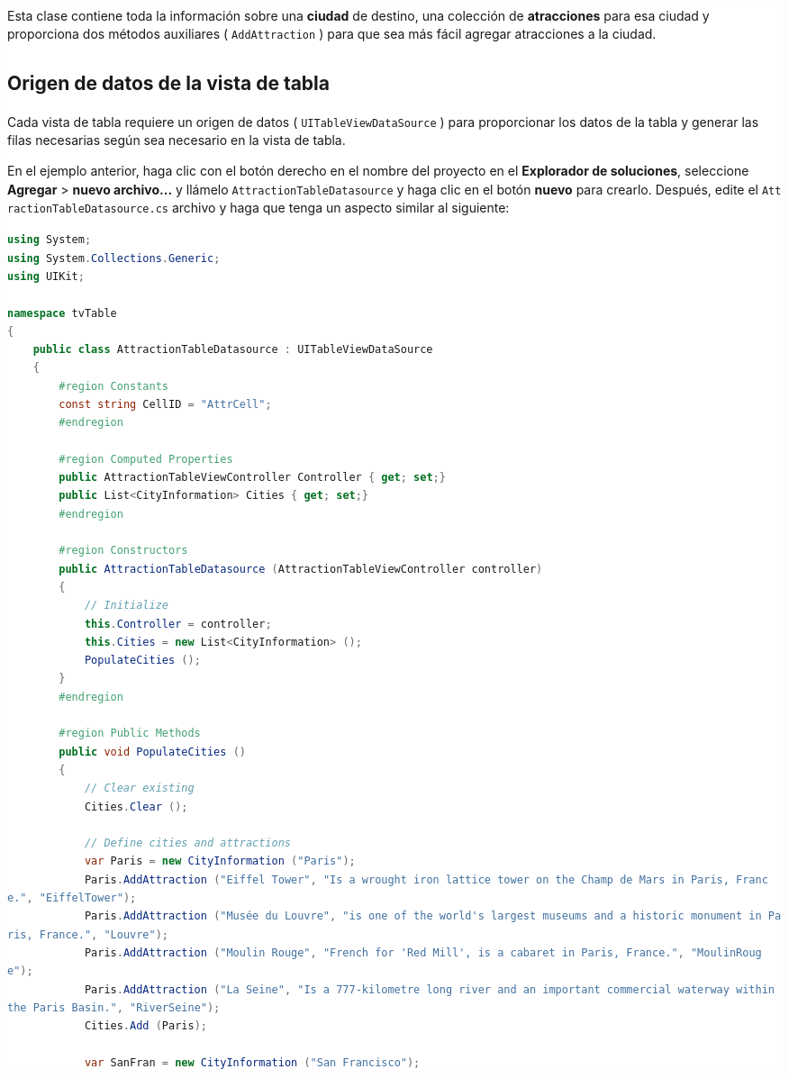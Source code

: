 
Esta clase contiene toda la información sobre una **ciudad** de destino, una colección de **atracciones** para esa ciudad y proporciona dos métodos auxiliares ( `AddAttraction` ) para que sea más fácil agregar atracciones a la ciudad.

<a name="The-Table-Data-Source"></a>

## <a name="the-table-view-data-source"></a>Origen de datos de la vista de tabla

Cada vista de tabla requiere un origen de datos ( `UITableViewDataSource` ) para proporcionar los datos de la tabla y generar las filas necesarias según sea necesario en la vista de tabla.

En el ejemplo anterior, haga clic con el botón derecho en el nombre del proyecto en el **Explorador de soluciones**, seleccione **Agregar**  >  **nuevo archivo...** y llámelo `AttractionTableDatasource` y haga clic en el botón **nuevo** para crearlo. Después, edite el `AttractionTableDatasource.cs` archivo y haga que tenga un aspecto similar al siguiente:

```csharp
using System;
using System.Collections.Generic;
using UIKit;

namespace tvTable
{
    public class AttractionTableDatasource : UITableViewDataSource
    {
        #region Constants
        const string CellID = "AttrCell";
        #endregion

        #region Computed Properties
        public AttractionTableViewController Controller { get; set;}
        public List<CityInformation> Cities { get; set;}
        #endregion

        #region Constructors
        public AttractionTableDatasource (AttractionTableViewController controller)
        {
            // Initialize
            this.Controller = controller;
            this.Cities = new List<CityInformation> ();
            PopulateCities ();
        }
        #endregion

        #region Public Methods
        public void PopulateCities ()
        {
            // Clear existing
            Cities.Clear ();

            // Define cities and attractions
            var Paris = new CityInformation ("Paris");
            Paris.AddAttraction ("Eiffel Tower", "Is a wrought iron lattice tower on the Champ de Mars in Paris, France.", "EiffelTower");
            Paris.AddAttraction ("Musée du Louvre", "is one of the world's largest museums and a historic monument in Paris, France.", "Louvre");
            Paris.AddAttraction ("Moulin Rouge", "French for 'Red Mill', is a cabaret in Paris, France.", "MoulinRouge");
            Paris.AddAttraction ("La Seine", "Is a 777-kilometre long river and an important commercial waterway within the Paris Basin.", "RiverSeine");
            Cities.Add (Paris);

            var SanFran = new CityInformation ("San Francisco");
```